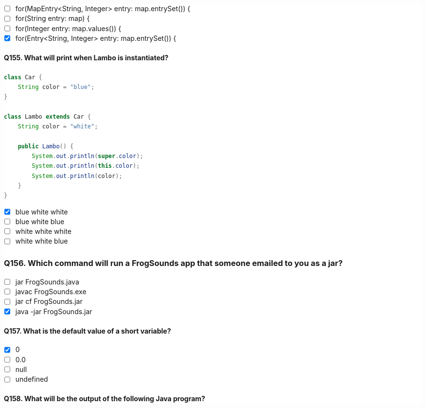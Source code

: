 - [ ] for(MapEntry<String, Integer> entry: map.entrySet()) {
- [ ] for(String entry: map) {
- [ ] for(Integer entry: map.values()) {
- [x] for(Entry<String, Integer> entry: map.entrySet()) {

#### Q155. What will print when Lambo is instantiated?

```java
class Car {
    String color = "blue";
}

class Lambo extends Car {
    String color = "white";

    public Lambo() {
        System.out.println(super.color);
        System.out.println(this.color);
        System.out.println(color);
    }
}
```

- [x] blue
      white
      white
- [ ] blue
      white
      blue
- [ ] white
      white
      white
- [ ] white
      white
      blue

### Q156. Which command will run a FrogSounds app that someone emailed to you as a jar?

- [ ] jar FrogSounds.java
- [ ] javac FrogSounds.exe
- [ ] jar cf FrogSounds.jar
- [x] java -jar FrogSounds.jar

#### Q157. What is the default value of a short variable?

- [x] 0
- [ ] 0.0
- [ ] null
- [ ] undefined

#### Q158. What will be the output of the following Java program?

